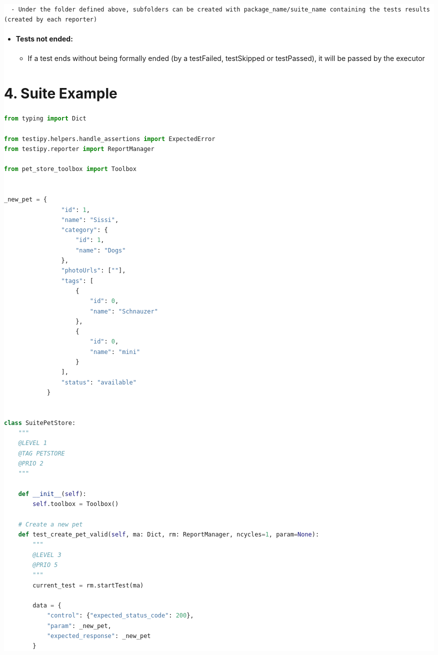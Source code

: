       - Under the folder defined above, subfolders can be created with package_name/suite_name containing the tests results (created by each reporter)
  - #### Tests not ended:
      - If a test ends without being formally ended (by a testFailed, testSkipped or testPassed), it will be passed by the executor
           

# 4. Suite Example
``` python
from typing import Dict

from testipy.helpers.handle_assertions import ExpectedError
from testipy.reporter import ReportManager

from pet_store_toolbox import Toolbox


_new_pet = {
                "id": 1,
                "name": "Sissi",
                "category": {
                    "id": 1,
                    "name": "Dogs"
                },
                "photoUrls": [""],
                "tags": [
                    {
                        "id": 0,
                        "name": "Schnauzer"
                    },
                    {
                        "id": 0,
                        "name": "mini"
                    }
                ],
                "status": "available"
            }


class SuitePetStore:
    """
    @LEVEL 1
    @TAG PETSTORE
    @PRIO 2
    """

    def __init__(self):
        self.toolbox = Toolbox()

    # Create a new pet
    def test_create_pet_valid(self, ma: Dict, rm: ReportManager, ncycles=1, param=None):
        """
        @LEVEL 3
        @PRIO 5
        """
        current_test = rm.startTest(ma)

        data = {
            "control": {"expected_status_code": 200},
            "param": _new_pet,
            "expected_response": _new_pet
        }

```